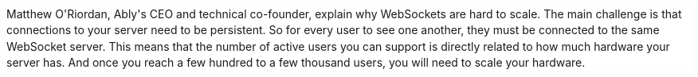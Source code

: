 Matthew O'Riordan, Ably's CEO and technical co-founder, explain why WebSockets are hard to scale. The main challenge is that connections to your server need to be persistent. So for every user to see one another, they must be connected to the same WebSocket server. This means that the number of active users you can support is directly related to how much hardware your server has. And once you reach a few hundred to a few thousand users, you will need to scale your hardware.
